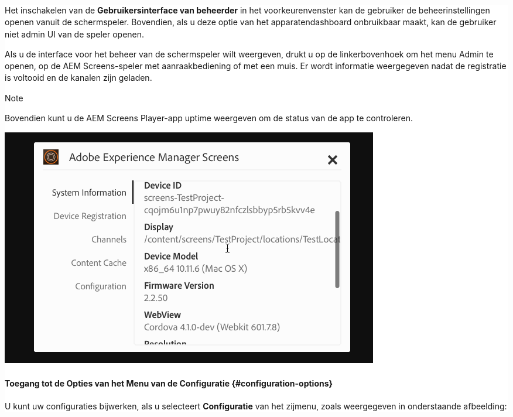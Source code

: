 Het inschakelen van de **Gebruikersinterface van beheerder** in het voorkeurenvenster kan de gebruiker de beheerinstellingen openen vanuit de schermspeler. Bovendien, als u deze optie van het apparatendashboard onbruikbaar maakt, kan de gebruiker niet admin UI van de speler openen.

Als u de interface voor het beheer van de schermspeler wilt weergeven, drukt u op de linkerbovenhoek om het menu Admin te openen, op de AEM Screens-speler met aanraakbediening of met een muis. Er wordt informatie weergegeven nadat de registratie is voltooid en de kanalen zijn geladen.

>[!NOTE]
>
>Bovendien kunt u de AEM Screens Player-app uptime weergeven om de status van de app te controleren.

![chlimage_1-3](assets/chlimage_1-3.gif)

#### Toegang tot de Opties van het Menu van de Configuratie {#configuration-options}

U kunt uw configuraties bijwerken, als u selecteert **Configuratie** van het zijmenu, zoals weergegeven in onderstaande afbeelding:
